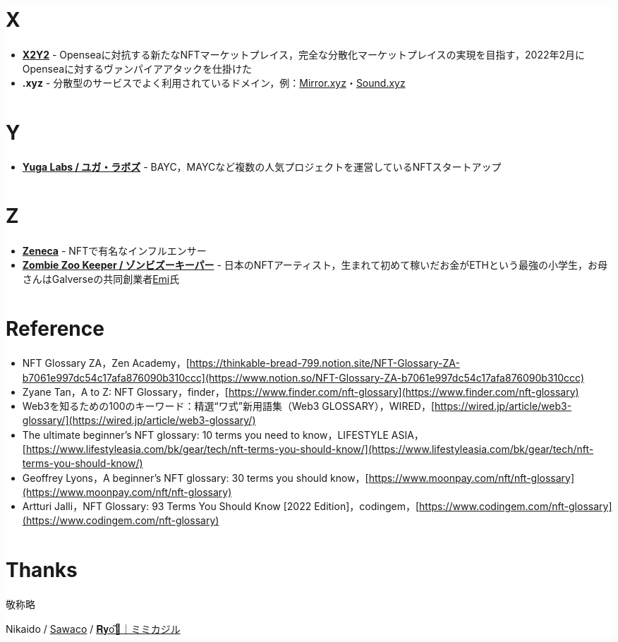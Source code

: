 # X

- **[X2Y2](https://x2y2.io/)** - Openseaに対抗する新たなNFTマーケットプレイス，完全な分散化マーケットプレイスの実現を目指す，2022年2月にOpenseaに対するヴァンパイアアタックを仕掛けた
- **.xyz** - 分散型のサービスでよく利用されているドメイン，例：[Mirror.xyz](https://mirror.xyz/)・[Sound.xyz](https://www.sound.xyz/)

# Y

- **[Yuga Labs / ユガ・ラボズ](https://yuga.com/)** - BAYC，MAYCなど複数の人気プロジェクトを運営しているNFTスタートアップ

# Z

- **[Zeneca](https://twitter.com/Zeneca_33)** - NFTで有名なインフルエンサー
- **[Zombie Zoo Keeper / ゾンビズーキーパー][Zombie-Zoo-Keeper]** - 日本のNFTアーティスト，生まれて初めて稼いだお金がETHという最強の小学生，お母さんはGalverseの共同創業者[Emi][Emi]氏



# Reference
- NFT Glossary ZA，Zen Academy，[https://thinkable-bread-799.notion.site/NFT-Glossary-ZA-b7061e997dc54c17afa876090b310ccc](https://www.notion.so/NFT-Glossary-ZA-b7061e997dc54c17afa876090b310ccc)
- Zyane Tan，A to Z: NFT Glossary，finder，[https://www.finder.com/nft-glossary](https://www.finder.com/nft-glossary)
- Web3を知るための100のキーワード：精選“ワ式”新用語集（Web3 GLOSSARY），WIRED，[https://wired.jp/article/web3-glossary/](https://wired.jp/article/web3-glossary/)
- The ultimate beginner’s NFT glossary: 10 terms you need to know，LIFESTYLE ASIA，[https://www.lifestyleasia.com/bk/gear/tech/nft-terms-you-should-know/](https://www.lifestyleasia.com/bk/gear/tech/nft-terms-you-should-know/)
- Geoffrey Lyons，A beginner’s NFT glossary: 30 terms you should know，[https://www.moonpay.com/nft/nft-glossary](https://www.moonpay.com/nft/nft-glossary)
- Artturi Jalli，NFT Glossary: 93 Terms You Should Know [2022 Edition]，codingem，[https://www.codingem.com/nft-glossary](https://www.codingem.com/nft-glossary)

# Thanks

敬称略

Nikaido / [Sawaco](https://twitter.com/SawacoNakagawa) / [𝐑𝐲o꙼̈🍭｜ミミカジル](https://twitter.com/Ryotheskywalke7)

[Nouns]:                https://opensea.io/collection/nouns
[Gavin-Wood]:           https://twitter.com/gavofyork
[Vitalik-Buterin]:      https://twitter.com/vitalikbuterin
[Larva-Labs]:           https://www.larvalabs.com/
[Emi]:                  https://twitter.com/emikusano
[Zombie-Zoo-Keeper]:    https://twitter.com/ZombieZooArt
[dom]:                  https://twitter.com/dhof
[Kawaii-Skull]:         https://opensea.io/collection/kawaiiskull